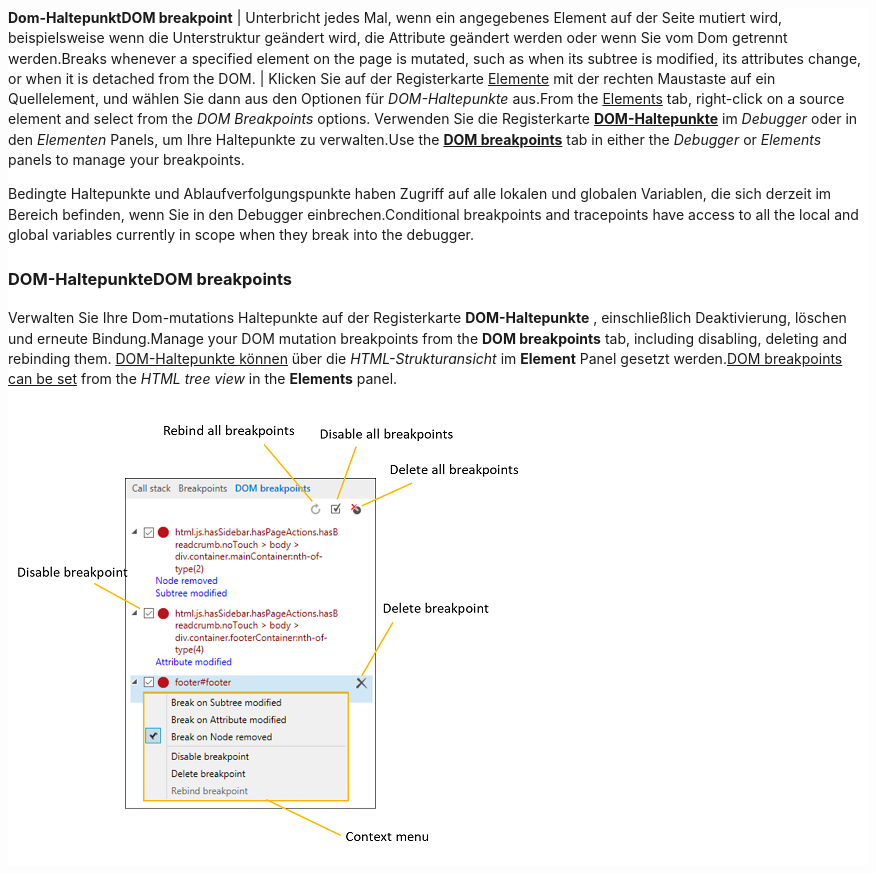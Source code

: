 **<span data-ttu-id="d3d78-249">Dom-Haltepunkt</span><span class="sxs-lookup"><span data-stu-id="d3d78-249">DOM breakpoint</span></span>** | <span data-ttu-id="d3d78-250">Unterbricht jedes Mal, wenn ein angegebenes Element auf der Seite mutiert wird, beispielsweise wenn die Unterstruktur geändert wird, die Attribute geändert werden oder wenn Sie vom Dom getrennt werden.</span><span class="sxs-lookup"><span data-stu-id="d3d78-250">Breaks whenever a specified element on the page is mutated, such as when its subtree is modified, its attributes change, or when it is detached from the DOM.</span></span> | <span data-ttu-id="d3d78-251">Klicken Sie auf der Registerkarte [Elemente](./elements/dom-breakpoints.md) mit der rechten Maustaste auf ein Quellelement, und wählen Sie dann aus den Optionen für *DOM-Haltepunkte* aus.</span><span class="sxs-lookup"><span data-stu-id="d3d78-251">From the [Elements](./elements/dom-breakpoints.md) tab, right-click on a source element and select from the *DOM Breakpoints* options.</span></span> <span data-ttu-id="d3d78-252">Verwenden Sie die Registerkarte [**DOM-Haltepunkte**](#dom-breakpoints) im *Debugger* oder in den *Elementen* Panels, um Ihre Haltepunkte zu verwalten.</span><span class="sxs-lookup"><span data-stu-id="d3d78-252">Use the [**DOM breakpoints**](#dom-breakpoints) tab in either the *Debugger* or *Elements* panels to manage your breakpoints.</span></span> 

<span data-ttu-id="d3d78-253">Bedingte Haltepunkte und Ablaufverfolgungspunkte haben Zugriff auf alle lokalen und globalen Variablen, die sich derzeit im Bereich befinden, wenn Sie in den Debugger einbrechen.</span><span class="sxs-lookup"><span data-stu-id="d3d78-253">Conditional breakpoints and tracepoints have access to all the local and global variables currently in scope when they break into the debugger.</span></span>

### <span data-ttu-id="d3d78-254">DOM-Haltepunkte</span><span class="sxs-lookup"><span data-stu-id="d3d78-254">DOM breakpoints</span></span>

<span data-ttu-id="d3d78-255">Verwalten Sie Ihre Dom-mutations Haltepunkte auf der Registerkarte **DOM-Haltepunkte** , einschließlich Deaktivierung, löschen und erneute Bindung.</span><span class="sxs-lookup"><span data-stu-id="d3d78-255">Manage your DOM mutation breakpoints from the **DOM breakpoints** tab, including disabling, deleting and rebinding them.</span></span>  <span data-ttu-id="d3d78-256">[DOM-Haltepunkte können](./elements/dom-breakpoints.md) über die *HTML-Strukturansicht* im **Element** Panel gesetzt werden.</span><span class="sxs-lookup"><span data-stu-id="d3d78-256">[DOM breakpoints can be set](./elements/dom-breakpoints.md) from the *HTML tree view* in the **Elements** panel.</span></span>

![Dom-Haltepunkte (Registerkarte)](./media/debugger_dom_breakpoints.png)
